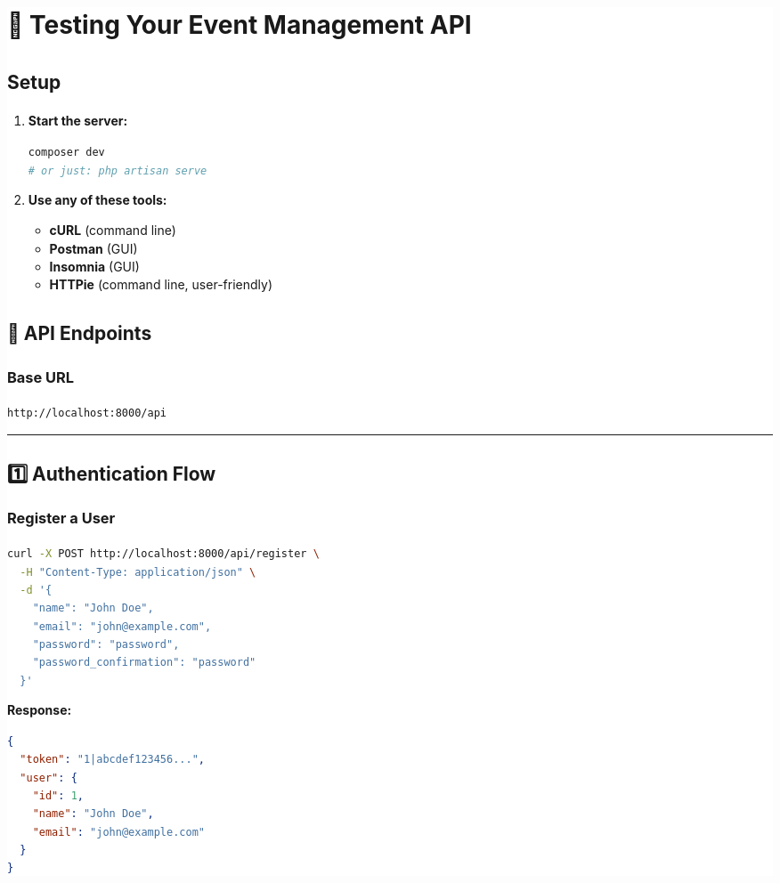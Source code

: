 # 🧪 Testing Your Event Management API

## Setup

1. **Start the server:**
   ```bash
   composer dev
   # or just: php artisan serve
   ```

2. **Use any of these tools:**
   - **cURL** (command line)
   - **Postman** (GUI)
   - **Insomnia** (GUI)
   - **HTTPie** (command line, user-friendly)

## 📝 API Endpoints

### Base URL
```
http://localhost:8000/api
```

---

## 1️⃣ Authentication Flow

### Register a User
```bash
curl -X POST http://localhost:8000/api/register \
  -H "Content-Type: application/json" \
  -d '{
    "name": "John Doe",
    "email": "john@example.com",
    "password": "password",
    "password_confirmation": "password"
  }'
```

**Response:**
```json
{
  "token": "1|abcdef123456...",
  "user": {
    "id": 1,
    "name": "John Doe",
    "email": "john@example.com"
  }
}
```
